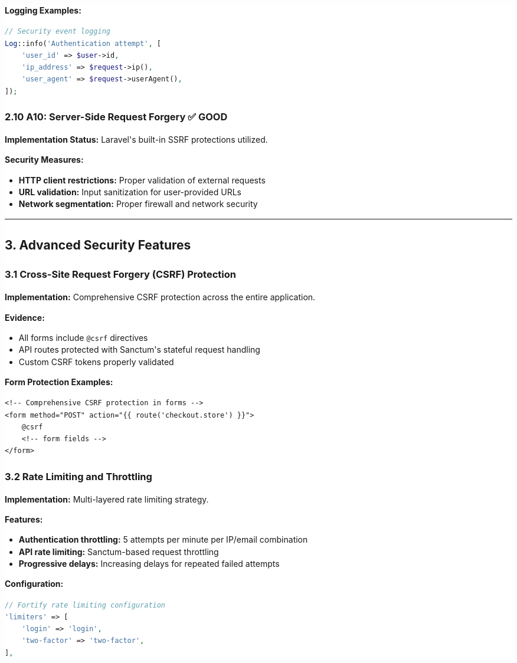 **Logging Examples:**
```php
// Security event logging
Log::info('Authentication attempt', [
    'user_id' => $user->id,
    'ip_address' => $request->ip(),
    'user_agent' => $request->userAgent(),
]);
```

### 2.10 A10: Server-Side Request Forgery ✅ GOOD

**Implementation Status:** Laravel's built-in SSRF protections utilized.

**Security Measures:**
- **HTTP client restrictions:** Proper validation of external requests
- **URL validation:** Input sanitization for user-provided URLs
- **Network segmentation:** Proper firewall and network security

---

## 3. Advanced Security Features

### 3.1 Cross-Site Request Forgery (CSRF) Protection

**Implementation:** Comprehensive CSRF protection across the entire application.

**Evidence:**
- All forms include `@csrf` directives
- API routes protected with Sanctum's stateful request handling
- Custom CSRF tokens properly validated

**Form Protection Examples:**
```blade
<!-- Comprehensive CSRF protection in forms -->
<form method="POST" action="{{ route('checkout.store') }}">
    @csrf
    <!-- form fields -->
</form>
```

### 3.2 Rate Limiting and Throttling

**Implementation:** Multi-layered rate limiting strategy.

**Features:**
- **Authentication throttling:** 5 attempts per minute per IP/email combination
- **API rate limiting:** Sanctum-based request throttling
- **Progressive delays:** Increasing delays for repeated failed attempts

**Configuration:**
```php
// Fortify rate limiting configuration
'limiters' => [
    'login' => 'login',
    'two-factor' => 'two-factor',
],
```
